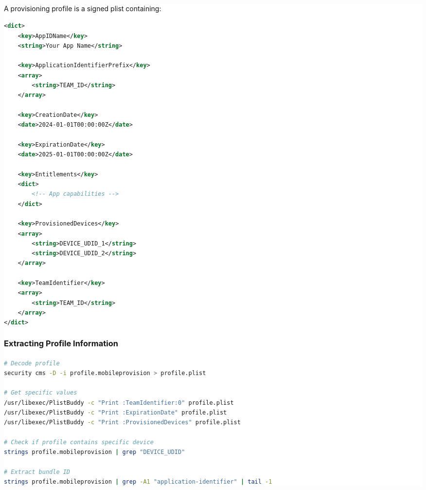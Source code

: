 A provisioning profile is a signed plist containing:

```xml
<dict>
    <key>AppIDName</key>
    <string>Your App Name</string>
    
    <key>ApplicationIdentifierPrefix</key>
    <array>
        <string>TEAM_ID</string>
    </array>
    
    <key>CreationDate</key>
    <date>2024-01-01T00:00:00Z</date>
    
    <key>ExpirationDate</key>
    <date>2025-01-01T00:00:00Z</date>
    
    <key>Entitlements</key>
    <dict>
        <!-- App capabilities -->
    </dict>
    
    <key>ProvisionedDevices</key>
    <array>
        <string>DEVICE_UDID_1</string>
        <string>DEVICE_UDID_2</string>
    </array>
    
    <key>TeamIdentifier</key>
    <array>
        <string>TEAM_ID</string>
    </array>
</dict>
```

### Extracting Profile Information

```bash
# Decode profile
security cms -D -i profile.mobileprovision > profile.plist

# Get specific values
/usr/libexec/PlistBuddy -c "Print :TeamIdentifier:0" profile.plist
/usr/libexec/PlistBuddy -c "Print :ExpirationDate" profile.plist
/usr/libexec/PlistBuddy -c "Print :ProvisionedDevices" profile.plist

# Check if profile contains specific device
strings profile.mobileprovision | grep "DEVICE_UDID"

# Extract bundle ID
strings profile.mobileprovision | grep -A1 "application-identifier" | tail -1
```
